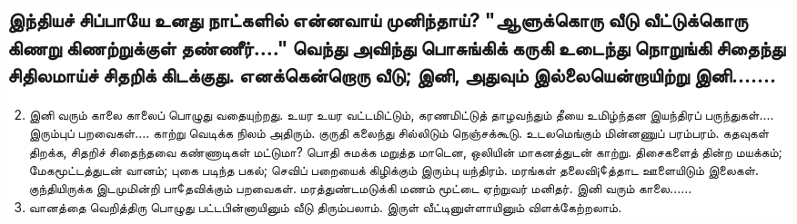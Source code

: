 இந்தியச் சிப்பாயே
உனது நாட்களில்
என்னவாய் முனிந்தாய்?
"ஆளுக்கொரு வீடு
வீட்டுக்கொரு கிணறு
கிணற்றுக்குள் தண்ணீர்...."
வெந்து அவிந்து
பொசுங்கிக் கருகி
உடைந்து நொறுங்கி
சிதைந்து சிதிலமாய்ச்
சிதறிக் கிடக்குது.
எனக்கென்றொரு
வீடு;
இனி,
அதுவும் இல்லையென்றாயிற்று
இனி.......
---------------------
2. இனி வரும் காலை
காலைப் பொழுது
வதையுற்றது.
உயர உயர
வட்டமிட்டும்,
கரணமிட்டுத்
தாழவந்தும்
தீயை உமிழ்ந்தன
இயந்திரப் பருந்துகள்....
இரும்புப் பறவைகள்....
காற்று வெடிக்க
நிலம் அதிரும்.
குருதி கலைந்து
சில்லிடும் நெஞ்சக்கூடு.
உடலமெங்கும்
மின்னணுப் பரம்பரம்.
கதவுகள் திறக்க,
சிதறிச் சிதைந்தவை
கண்ணாடிகள் மட்டுமா?
பொதி சுமக்க
மறுத்த மாடென,
ஒலியின் மாகனத்துடன்
காற்று.
திசைகளைத் தின்ற
மயக்கம்;
மேகமூட்டத்துடன்
வானம்;
புகை படிந்த
பகல்;
செவிப் பறையைக்
கிழிக்கும்
இரும்பு யந்திரம்.
மரங்கள் தலைவி¡¢த்தாட
ஊளையிடும் இலைகள்.
குந்தியிருக்க இடமுமின்றி
பா¢தவிக்கும் பறவைகள்.
மரத்துண்டமடுக்கி
மணம் மூட்டை
ஏற்றுவர் மனிதர்.
இனி வரும்
காலை......
3. வானத்தை வெறித்திரு
பொழுது பட்டபின்னாயினும்
வீடு திரும்பலாம்.
இருள் வீட்டினுள்ளாயினும்
விளக்கேற்றலாம்.